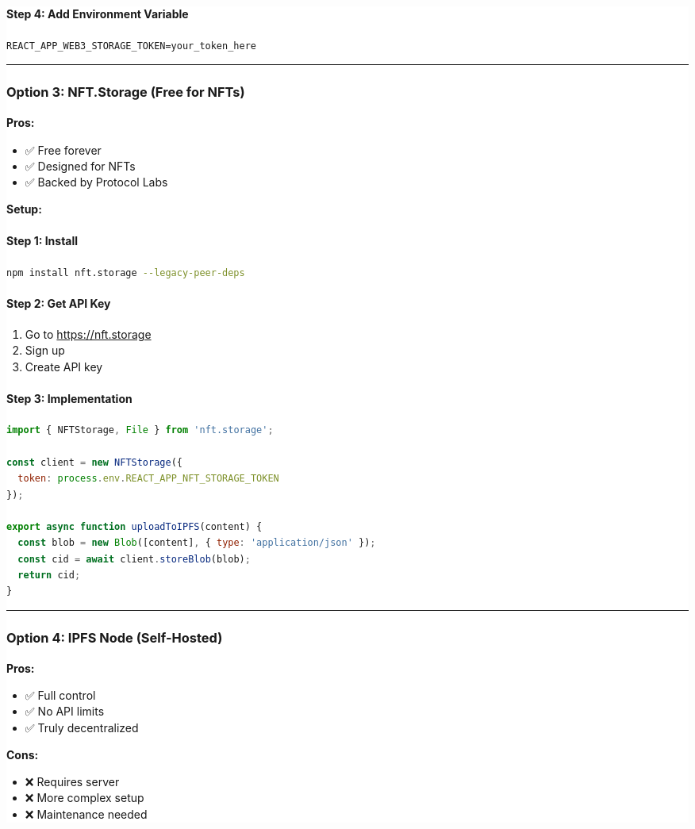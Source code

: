 #### Step 4: Add Environment Variable
```env
REACT_APP_WEB3_STORAGE_TOKEN=your_token_here
```

---

### Option 3: NFT.Storage (Free for NFTs)

**Pros:**
- ✅ Free forever
- ✅ Designed for NFTs
- ✅ Backed by Protocol Labs

**Setup:**

#### Step 1: Install
```bash
npm install nft.storage --legacy-peer-deps
```

#### Step 2: Get API Key
1. Go to https://nft.storage
2. Sign up
3. Create API key

#### Step 3: Implementation
```javascript
import { NFTStorage, File } from 'nft.storage';

const client = new NFTStorage({ 
  token: process.env.REACT_APP_NFT_STORAGE_TOKEN 
});

export async function uploadToIPFS(content) {
  const blob = new Blob([content], { type: 'application/json' });
  const cid = await client.storeBlob(blob);
  return cid;
}
```

---

### Option 4: IPFS Node (Self-Hosted)

**Pros:**
- ✅ Full control
- ✅ No API limits
- ✅ Truly decentralized

**Cons:**
- ❌ Requires server
- ❌ More complex setup
- ❌ Maintenance needed
